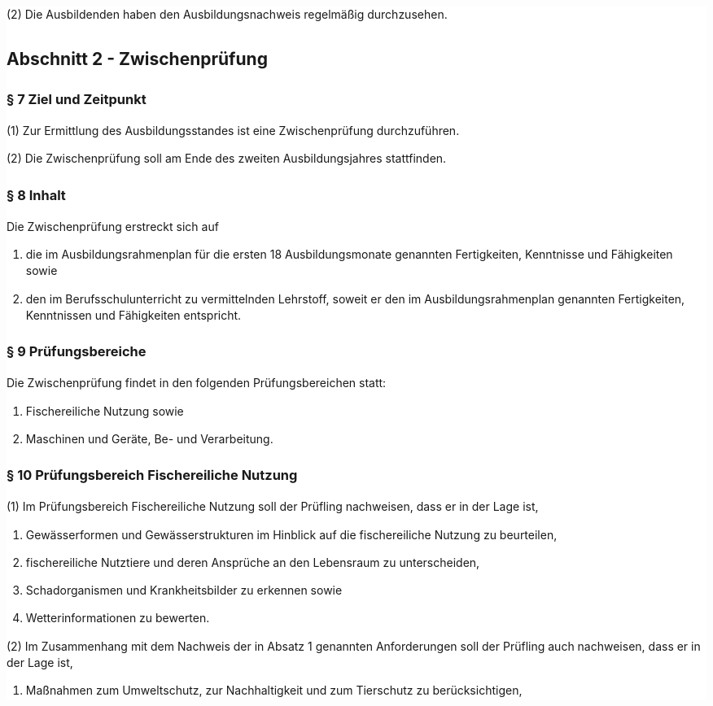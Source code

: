 (2) Die Ausbildenden haben den Ausbildungsnachweis regelmäßig durchzusehen.


## Abschnitt 2 - Zwischenprüfung


### § 7 Ziel und Zeitpunkt

(1) Zur Ermittlung des Ausbildungsstandes ist eine Zwischenprüfung durchzuführen.

(2) Die Zwischenprüfung soll am Ende des zweiten Ausbildungsjahres stattfinden.


### § 8 Inhalt

Die Zwischenprüfung erstreckt sich auf

1.  die im Ausbildungsrahmenplan für die ersten 18 Ausbildungsmonate genannten Fertigkeiten, Kenntnisse und Fähigkeiten sowie


2.  den im Berufsschulunterricht zu vermittelnden Lehrstoff, soweit er den im Ausbildungsrahmenplan genannten Fertigkeiten, Kenntnissen und Fähigkeiten entspricht.





### § 9 Prüfungsbereiche

Die Zwischenprüfung findet in den folgenden Prüfungsbereichen statt:

1.  Fischereiliche Nutzung sowie


2.  Maschinen und Geräte, Be- und Verarbeitung.





### § 10 Prüfungsbereich Fischereiliche Nutzung

(1) Im Prüfungsbereich Fischereiliche Nutzung soll der Prüfling nachweisen, dass er in der Lage ist,

1.  Gewässerformen und Gewässerstrukturen im Hinblick auf die fischereiliche Nutzung zu beurteilen,


2.  fischereiliche Nutztiere und deren Ansprüche an den Lebensraum zu unterscheiden,


3.  Schadorganismen und Krankheitsbilder zu erkennen sowie


4.  Wetterinformationen zu bewerten.




(2) Im Zusammenhang mit dem Nachweis der in Absatz 1 genannten Anforderungen soll der Prüfling auch nachweisen, dass er in der Lage ist,

1.  Maßnahmen zum Umweltschutz, zur Nachhaltigkeit und zum Tierschutz zu berücksichtigen,
